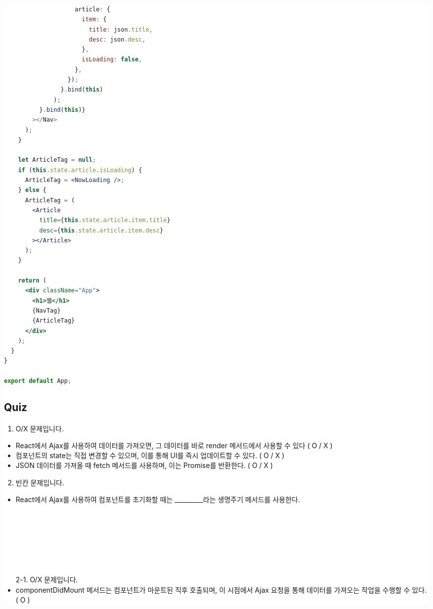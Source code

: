 ```jsx
                    article: {
                      item: {
                        title: json.title,
                        desc: json.desc,
                      },
                      isLoading: false,
                    },
                  });
                }.bind(this)
              );
          }.bind(this)}
        ></Nav>
      );
    }

    let ArticleTag = null;
    if (this.state.article.isLoading) {
      ArticleTag = <NowLoading />;
    } else {
      ArticleTag = (
        <Article
          title={this.state.article.item.title}
          desc={this.state.article.item.desc}
        ></Article>
      );
    }

    return (
      <div className="App">
        <h1>웹</h1>
        {NavTag}
        {ArticleTag}
      </div>
    );
  }
}

export default App;

```

## Quiz
1. O/X 문제입니다.
- React에서 Ajax를 사용하여 데이터를 가져오면, 그 데이터를 바로 render 메서드에서 사용할 수 있다 ( O / X )
- 컴포넌트의 state는 직접 변경할 수 있으며, 이를 통해 UI를 즉시 업데이트할 수 있다. ( O / X )
- JSON 데이터를 가져올 때 fetch 메서드를 사용하며, 이는 Promise를 반환한다. ( O / X )
2. 빈칸 문제입니다.
- React에서 Ajax를 사용하여 컴포넌트를 초기화할 때는 _________라는 생명주기 메서드를 사용한다.
<br><br><br><br><br><br><br><br>
2-1. O/X 문제입니다.
- componentDidMount 메서드는 컴포넌트가 마운트된 직후 호출되며, 이 시점에서 Ajax 요청을 통해 데이터를 가져오는 작업을 수행할 수 있다. ( O )
